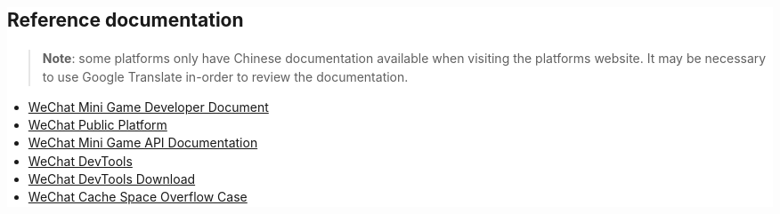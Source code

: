 ## Reference documentation

> **Note**: some platforms only have Chinese documentation available when visiting the platforms website. It may be necessary to use Google Translate in-order to review the documentation.

- [WeChat Mini Game Developer Document](https://developers.weixin.qq.com/minigame/en/dev/guide/)
- [WeChat Public Platform](https://mp.weixin.qq.com/?lang=en_US)
- [WeChat Mini Game API Documentation](https://developers.weixin.qq.com/minigame/en/dev/api/)
- [WeChat DevTools](https://developers.weixin.qq.com/miniprogram/en/dev/devtools/devtools.html)
- [WeChat DevTools Download](https://mp.weixin.qq.com/debug/wxagame/en/dev/devtools/download.html)
- [WeChat Cache Space Overflow Case](https://github.com/cocos-creator/WeChatMiniGameTest)
